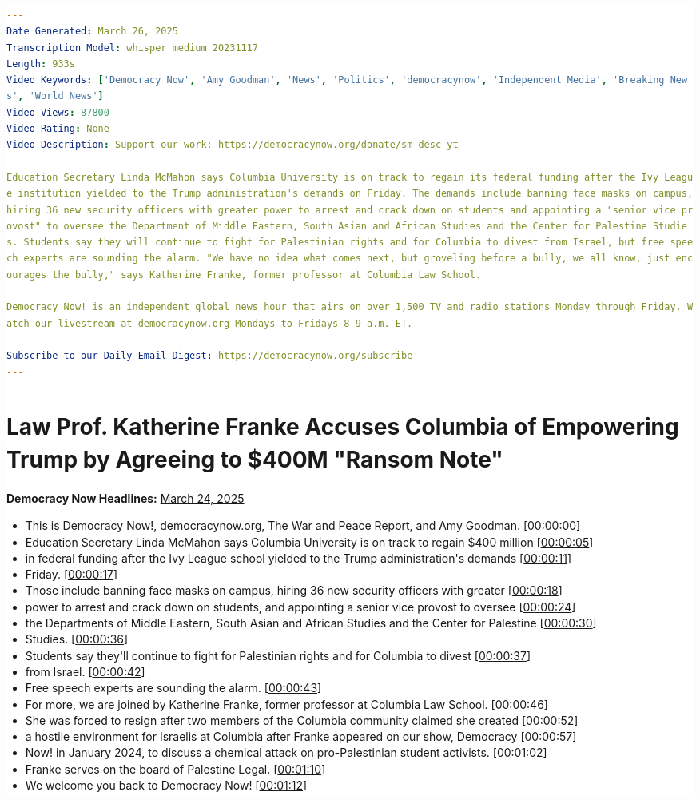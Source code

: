 ```yaml
---
Date Generated: March 26, 2025
Transcription Model: whisper medium 20231117
Length: 933s
Video Keywords: ['Democracy Now', 'Amy Goodman', 'News', 'Politics', 'democracynow', 'Independent Media', 'Breaking News', 'World News']
Video Views: 87800
Video Rating: None
Video Description: Support our work: https://democracynow.org/donate/sm-desc-yt

Education Secretary Linda McMahon says Columbia University is on track to regain its federal funding after the Ivy League institution yielded to the Trump administration's demands on Friday. The demands include banning face masks on campus, hiring 36 new security officers with greater power to arrest and crack down on students and appointing a "senior vice provost" to oversee the Department of Middle Eastern, South Asian and African Studies and the Center for Palestine Studies. Students say they will continue to fight for Palestinian rights and for Columbia to divest from Israel, but free speech experts are sounding the alarm. "We have no idea what comes next, but groveling before a bully, we all know, just encourages the bully," says Katherine Franke, former professor at Columbia Law School.

Democracy Now! is an independent global news hour that airs on over 1,500 TV and radio stations Monday through Friday. Watch our livestream at democracynow.org Mondays to Fridays 8-9 a.m. ET.

Subscribe to our Daily Email Digest: https://democracynow.org/subscribe
---
```


# Law Prof. Katherine Franke Accuses Columbia of Empowering Trump by Agreeing to $400M "Ransom Note"
**Democracy Now Headlines:** [March 24, 2025](https://www.youtube.com/watch?v=VNN_k4L4Htg)
*  This is Democracy Now!, democracynow.org, The War and Peace Report, and Amy Goodman. [[00:00:00](https://www.youtube.com/watch?v=VNN_k4L4Htg&t=0.0s)]
*  Education Secretary Linda McMahon says Columbia University is on track to regain $400 million [[00:00:05](https://www.youtube.com/watch?v=VNN_k4L4Htg&t=5.92s)]
*  in federal funding after the Ivy League school yielded to the Trump administration's demands [[00:00:11](https://www.youtube.com/watch?v=VNN_k4L4Htg&t=11.76s)]
*  Friday. [[00:00:17](https://www.youtube.com/watch?v=VNN_k4L4Htg&t=17.240000000000002s)]
*  Those include banning face masks on campus, hiring 36 new security officers with greater [[00:00:18](https://www.youtube.com/watch?v=VNN_k4L4Htg&t=18.240000000000002s)]
*  power to arrest and crack down on students, and appointing a senior vice provost to oversee [[00:00:24](https://www.youtube.com/watch?v=VNN_k4L4Htg&t=24.44s)]
*  the Departments of Middle Eastern, South Asian and African Studies and the Center for Palestine [[00:00:30](https://www.youtube.com/watch?v=VNN_k4L4Htg&t=30.92s)]
*  Studies. [[00:00:36](https://www.youtube.com/watch?v=VNN_k4L4Htg&t=36.120000000000005s)]
*  Students say they'll continue to fight for Palestinian rights and for Columbia to divest [[00:00:37](https://www.youtube.com/watch?v=VNN_k4L4Htg&t=37.120000000000005s)]
*  from Israel. [[00:00:42](https://www.youtube.com/watch?v=VNN_k4L4Htg&t=42.56s)]
*  Free speech experts are sounding the alarm. [[00:00:43](https://www.youtube.com/watch?v=VNN_k4L4Htg&t=43.64s)]
*  For more, we are joined by Katherine Franke, former professor at Columbia Law School. [[00:00:46](https://www.youtube.com/watch?v=VNN_k4L4Htg&t=46.480000000000004s)]
*  She was forced to resign after two members of the Columbia community claimed she created [[00:00:52](https://www.youtube.com/watch?v=VNN_k4L4Htg&t=52.88s)]
*  a hostile environment for Israelis at Columbia after Franke appeared on our show, Democracy [[00:00:57](https://www.youtube.com/watch?v=VNN_k4L4Htg&t=57.440000000000005s)]
*  Now! in January 2024, to discuss a chemical attack on pro-Palestinian student activists. [[00:01:02](https://www.youtube.com/watch?v=VNN_k4L4Htg&t=62.88s)]
*  Franke serves on the board of Palestine Legal. [[00:01:10](https://www.youtube.com/watch?v=VNN_k4L4Htg&t=70.32000000000001s)]
*  We welcome you back to Democracy Now! [[00:01:12](https://www.youtube.com/watch?v=VNN_k4L4Htg&t=72.72s)]
